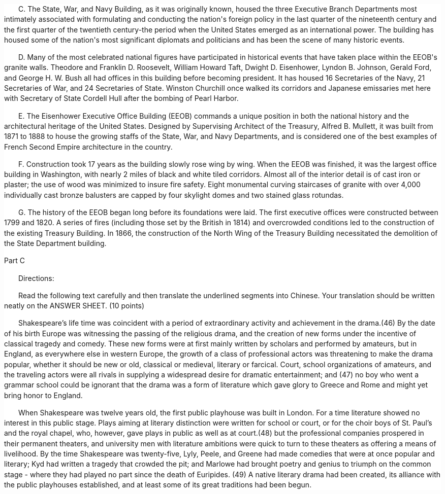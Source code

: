 　　C. The State, War, and Navy Building, as it was originally known, housed the three Executive Branch Departments most intimately associated with formulating and conducting the nation's foreign policy in the last quarter of the nineteenth century and the first quarter of the twentieth century-the period when the United States emerged as an international power. The building has housed some of the nation's most significant diplomats and politicians and has been the scene of many historic events.

　　D. Many of the most celebrated national figures have participated in historical events that have taken place within the EEOB's granite walls. Theodore and Franklin D. Roosevelt, William Howard Taft, Dwight D. Eisenhower, Lyndon B. Johnson, Gerald Ford, and George H. W. Bush all had offices in this building before becoming president. It has housed 16 Secretaries of the Navy, 21 Secretaries of War, and 24 Secretaries of State. Winston Churchill once walked its corridors and Japanese emissaries met here with Secretary of State Cordell Hull after the bombing of Pearl Harbor.

　　E. The Eisenhower Executive Office Building (EEOB) commands a unique position in both the national history and the architectural heritage of the United States. Designed by Supervising Architect of the Treasury, Alfred B. Mullett, it was built from 1871 to 1888 to house the growing staffs of the State, War, and Navy Departments, and is considered one of the best examples of French Second Empire architecture in the country.

　　F. Construction took 17 years as the building slowly rose wing by wing. When the EEOB was finished, it was the largest office building in Washington, with nearly 2 miles of black and white tiled corridors. Almost all of the interior detail is of cast iron or plaster; the use of wood was minimized to insure fire safety. Eight monumental curving staircases of granite with over 4,000 individually cast bronze balusters are capped by four skylight domes and two stained glass rotundas.

　　G. The history of the EEOB began long before its foundations were laid. The first executive offices were constructed between 1799 and 1820. A series of fires (including those set by the British in 1814) and overcrowded conditions led to the construction of the existing Treasury Building. In 1866, the construction of the North Wing of the Treasury Building necessitated the demolition of the State Department building.


Part C

　　Directions:

　　Read the following text carefully and then translate the underlined segments into Chinese. Your translation should be written neatly on the ANSWER SHEET. (10 points)

　　Shakespeare’s life time was coincident with a period of extraordinary activity and achievement in the drama.(46) By the date of his birth Europe was witnessing the passing of the religious drama, and the creation of new forms under the incentive of classical tragedy and comedy. These new forms were at first mainly written by scholars and performed by amateurs, but in England, as everywhere else in western Europe, the growth of a class of professional actors was threatening to make the drama popular, whether it should be new or old, classical or medieval, literary or farcical. Court, school organizations of amateurs, and the traveling actors were all rivals in supplying a widespread desire for dramatic entertainment; and (47) no boy who went a grammar school could be ignorant that the drama was a form of literature which gave glory to Greece and Rome and might yet bring honor to England.

　　When Shakespeare was twelve years old, the first public playhouse was built in London. For a time literature showed no interest in this public stage. Plays aiming at literary distinction were written for school or court, or for the choir boys of St. Paul’s and the royal chapel, who, however, gave plays in public as well as at court.(48) but the professional companies prospered in their permanent theaters, and university men with literature ambitions were quick to turn to these theaters as offering a means of livelihood. By the time Shakespeare was twenty-five, Lyly, Peele, and Greene had made comedies that were at once popular and literary; Kyd had written a tragedy that crowded the pit; and Marlowe had brought poetry and genius to triumph on the common stage - where they had played no part since the death of Euripides. (49) A native literary drama had been created, its alliance with the public playhouses established, and at least some of its great traditions had been begun.
